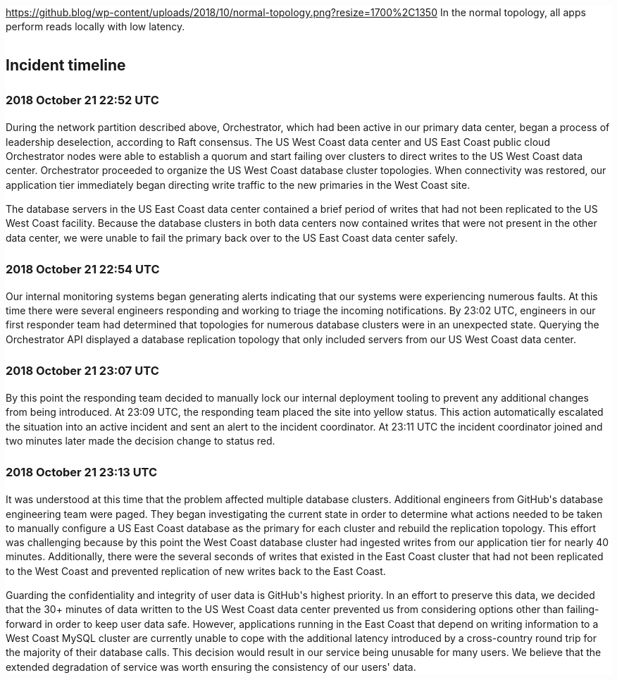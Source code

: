https://github.blog/wp-content/uploads/2018/10/normal-topology.png?resize=1700%2C1350
In the normal topology, all apps perform reads locally with low latency.

## Incident timeline

### 2018 October 21 22:52 UTC
During the network partition described above, Orchestrator, which had been active in our primary data center, began a process of leadership deselection, according to Raft consensus. The US West Coast data center and US East Coast public cloud Orchestrator nodes were able to establish a quorum and start failing over clusters to direct writes to the US West Coast data center. Orchestrator proceeded to organize the US West Coast database cluster topologies. When connectivity was restored, our application tier immediately began directing write traffic to the new primaries in the West Coast site.

The database servers in the US East Coast data center contained a brief period of writes that had not been replicated to the US West Coast facility. Because the database clusters in both data centers now contained writes that were not present in the other data center, we were unable to fail the primary back over to the US East Coast data center safely.

### 2018 October 21 22:54 UTC

Our internal monitoring systems began generating alerts indicating that our systems were experiencing numerous faults. At this time there were several engineers responding and working to triage the incoming notifications. By 23:02 UTC, engineers in our first responder team had determined that topologies for numerous database clusters were in an unexpected state. Querying the Orchestrator API displayed a database replication topology that only included servers from our US West Coast data center.

### 2018 October 21 23:07 UTC

By this point the responding team decided to manually lock our internal deployment tooling to prevent any additional changes from being introduced. At 23:09 UTC, the responding team placed the site into yellow status. This action automatically escalated the situation into an active incident and sent an alert to the incident coordinator. At 23:11 UTC the incident coordinator joined and two minutes later made the decision change to status red.

### 2018 October 21 23:13 UTC

It was understood at this time that the problem affected multiple database clusters. Additional engineers from GitHub's database engineering team were paged. They began investigating the current state in order to determine what actions needed to be taken to manually configure a US East Coast database as the primary for each cluster and rebuild the replication topology. This effort was challenging because by this point the West Coast database cluster had ingested writes from our application tier for nearly 40 minutes. Additionally, there were the several seconds of writes that existed in the East Coast cluster that had not been replicated to the West Coast and prevented replication of new writes back to the East Coast.

Guarding the confidentiality and integrity of user data is GitHub's highest priority. In an effort to preserve this data, we decided that the 30+ minutes of data written to the US West Coast data center prevented us from considering options other than failing-forward in order to keep user data safe. However, applications running in the East Coast that depend on writing information to a West Coast MySQL cluster are currently unable to cope with the additional latency introduced by a cross-country round trip for the majority of their database calls. This decision would result in our service being unusable for many users. We believe that the extended degradation of service was worth ensuring the consistency of our users' data.
